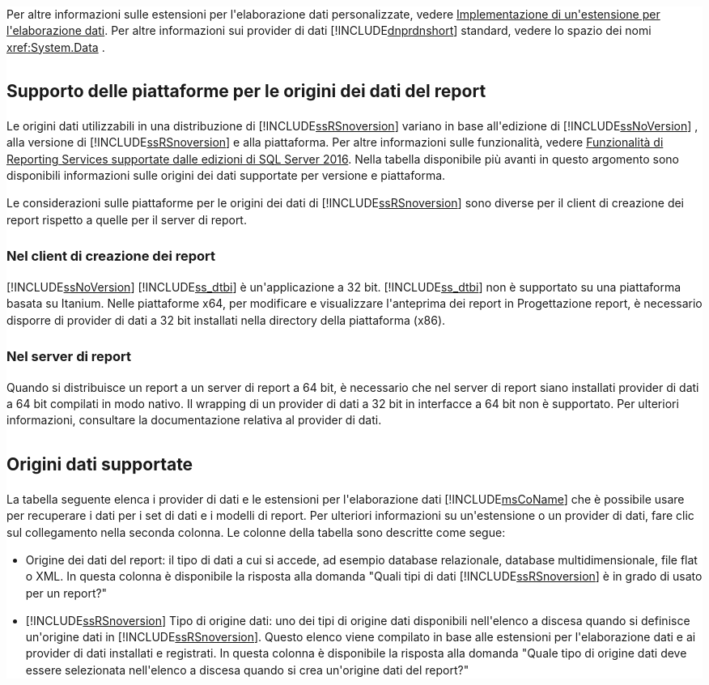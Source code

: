  Per altre informazioni sulle estensioni per l'elaborazione dati personalizzate, vedere [Implementazione di un'estensione per l'elaborazione dati](../../reporting-services/extensions/data-processing/implementing-a-data-processing-extension.md). Per altre informazioni sui provider di dati [!INCLUDE[dnprdnshort](../../includes/dnprdnshort-md.md)] standard, vedere lo spazio dei nomi <xref:System.Data> .   
  
## <a name="platform-support-for-report-data-sources"></a>Supporto delle piattaforme per le origini dei dati del report  
 Le origini dati utilizzabili in una distribuzione di [!INCLUDE[ssRSnoversion](../../includes/ssrsnoversion-md.md)] variano in base all'edizione di [!INCLUDE[ssNoVersion](../../includes/ssnoversion-md.md)] , alla versione di [!INCLUDE[ssRSnoversion](../../includes/ssrsnoversion-md.md)] e alla piattaforma. Per altre informazioni sulle funzionalità, vedere [Funzionalità di Reporting Services supportate dalle edizioni di SQL Server 2016](../../reporting-services/reporting-services-features-supported-by-the-editions-of-sql-server-2016.md). Nella tabella disponibile più avanti in questo argomento sono disponibili informazioni sulle origini dei dati supportate per versione e piattaforma.  
  
 Le considerazioni sulle piattaforme per le origini dei dati di [!INCLUDE[ssRSnoversion](../../includes/ssrsnoversion-md.md)] sono diverse per il client di creazione dei report rispetto a quelle per il server di report.  
  
### <a name="on-the-report-authoring-client"></a>Nel client di creazione dei report  
 [!INCLUDE[ssNoVersion](../../includes/ssnoversion-md.md)] [!INCLUDE[ss_dtbi](../../includes/ss-dtbi-md.md)] è un'applicazione a 32 bit. [!INCLUDE[ss_dtbi](../../includes/ss-dtbi-md.md)] non è supportato su una piattaforma basata su Itanium. Nelle piattaforme x64, per modificare e visualizzare l'anteprima dei report in Progettazione report, è necessario disporre di provider di dati a 32 bit installati nella directory della piattaforma (x86).  
  
### <a name="on-the-report-server"></a>Nel server di report  
 Quando si distribuisce un report a un server di report a 64 bit, è necessario che nel server di report siano installati provider di dati a 64 bit compilati in modo nativo. Il wrapping di un provider di dati a 32 bit in interfacce a 64 bit non è supportato. Per ulteriori informazioni, consultare la documentazione relativa al provider di dati.  
  
## <a name="supported-data-sources"></a>Origini dati supportate  
 La tabella seguente elenca i provider di dati e le estensioni per l'elaborazione dati [!INCLUDE[msCoName](../../includes/msconame-md.md)] che è possibile usare per recuperare i dati per i set di dati e i modelli di report. Per ulteriori informazioni su un'estensione o un provider di dati, fare clic sul collegamento nella seconda colonna. Le colonne della tabella sono descritte come segue:  
  
-   Origine dei dati del report: il tipo di dati a cui si accede, ad esempio database relazionale, database multidimensionale, file flat o XML. In questa colonna è disponibile la risposta alla domanda "Quali tipi di dati [!INCLUDE[ssRSnoversion](../../includes/ssrsnoversion-md.md)] è in grado di usato per un report?"  
  
-   [!INCLUDE[ssRSnoversion](../../includes/ssrsnoversion-md.md)] Tipo di origine dati: uno dei tipi di origine dati disponibili nell'elenco a discesa quando si definisce un'origine dati in [!INCLUDE[ssRSnoversion](../../includes/ssrsnoversion-md.md)]. Questo elenco viene compilato in base alle estensioni per l'elaborazione dati e ai provider di dati installati e registrati. In questa colonna è disponibile la risposta alla domanda "Quale tipo di origine dati deve essere selezionata nell'elenco a discesa quando si crea un'origine dati del report?"  
  
